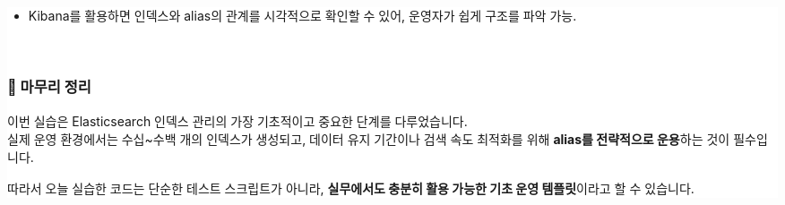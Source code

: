 *   Kibana를 활용하면 인덱스와 alias의 관계를 시각적으로 확인할 수 있어, 운영자가 쉽게 구조를 파악 가능.
    

<br>

### 🧠 마무리 정리

이번 실습은 Elasticsearch 인덱스 관리의 가장 기초적이고 중요한 단계를 다루었습니다.  
실제 운영 환경에서는 수십~수백 개의 인덱스가 생성되고, 데이터 유지 기간이나 검색 속도 최적화를 위해 **alias를 전략적으로 운용**하는 것이 필수입니다.

따라서 오늘 실습한 코드는 단순한 테스트 스크립트가 아니라, **실무에서도 충분히 활용 가능한 기초 운영 템플릿**이라고 할 수 있습니다.

